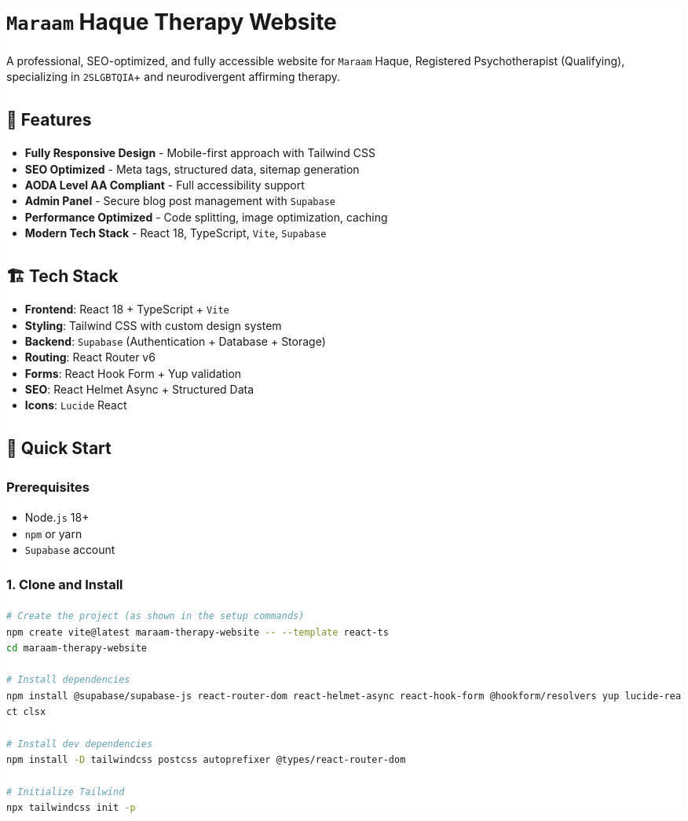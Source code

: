 # `Maraam` Haque Therapy Website

A professional, SEO-optimized, and fully accessible website for `Maraam` Haque, Registered Psychotherapist (Qualifying), specializing in `2SLGBTQIA`+ and neurodivergent affirming therapy.

## 🌟 Features

- **Fully Responsive Design** - Mobile-first approach with Tailwind CSS
- **SEO Optimized** - Meta tags, structured data, sitemap generation
- **AODA Level AA Compliant** - Full accessibility support
- **Admin Panel** - Secure blog post management with `Supabase`
- **Performance Optimized** - Code splitting, image optimization, caching
- **Modern Tech Stack** - React 18, TypeScript, `Vite`, `Supabase`

## 🏗️ Tech Stack

- **Frontend**: React 18 + TypeScript + `Vite`
- **Styling**: Tailwind CSS with custom design system
- **Backend**: `Supabase` (Authentication + Database + Storage)
- **Routing**: React Router v6
- **Forms**: React Hook Form + Yup validation
- **SEO**: React Helmet Async + Structured Data
- **Icons**: `Lucide` React

## 🚀 Quick Start

### Prerequisites

- Node.`js` 18+ 
- `npm` or yarn
- `Supabase` account

### 1. Clone and Install

```bash
# Create the project (as shown in the setup commands)
npm create vite@latest maraam-therapy-website -- --template react-ts
cd maraam-therapy-website

# Install dependencies
npm install @supabase/supabase-js react-router-dom react-helmet-async react-hook-form @hookform/resolvers yup lucide-react clsx

# Install dev dependencies  
npm install -D tailwindcss postcss autoprefixer @types/react-router-dom

# Initialize Tailwind
npx tailwindcss init -p
```
